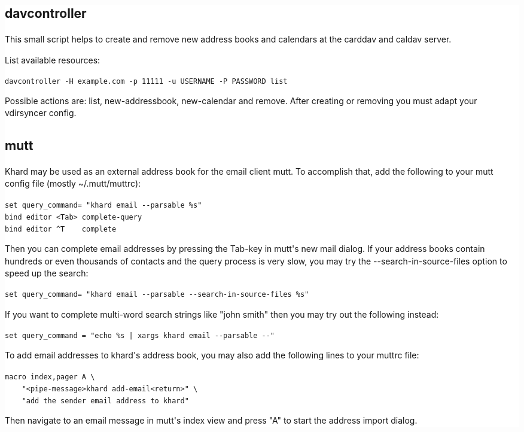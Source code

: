 

davcontroller
-------------

This small script helps to create and remove new address books and calendars at the carddav and
caldav server.

List available resources:

```
davcontroller -H example.com -p 11111 -u USERNAME -P PASSWORD list
```

Possible actions are: list, new-addressbook, new-calendar and remove. After creating or removing you
must adapt your vdirsyncer config.



mutt
----

Khard may be used as an external address book for the email client mutt. To accomplish that, add the
following to your mutt config file (mostly ~/.mutt/muttrc):

```
set query_command= "khard email --parsable %s"
bind editor <Tab> complete-query
bind editor ^T    complete
```

Then you can complete email addresses by pressing the Tab-key in mutt's new mail dialog. If your
address books contain hundreds or even thousands of contacts and the query process is very slow, you
may try the --search-in-source-files option to speed up the search:

```
set query_command= "khard email --parsable --search-in-source-files %s"
```

If you want to complete multi-word search strings like "john smith" then you may try out the following instead:

```
set query_command = "echo %s | xargs khard email --parsable --"
```

To add email addresses to khard's address book, you may also add the following lines to your muttrc file:

```
macro index,pager A \
    "<pipe-message>khard add-email<return>" \
    "add the sender email address to khard"
```

Then navigate to an email message in mutt's index view and press "A" to start the address import dialog.
